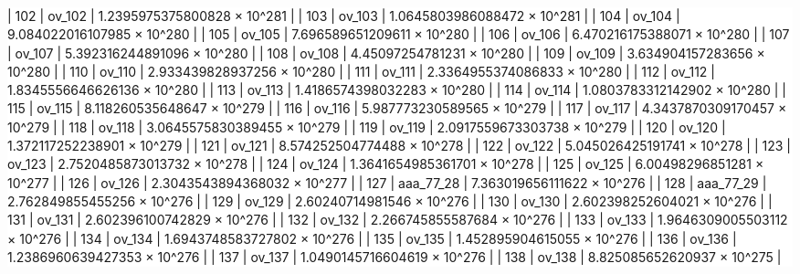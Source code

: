 | 102 | ov_102 | 1.2395975375800828 × 10^281 |
| 103 | ov_103 | 1.0645803986088472 × 10^281 |
| 104 | ov_104 | 9.084022016107985 × 10^280 |
| 105 | ov_105 | 7.696589651209611 × 10^280 |
| 106 | ov_106 | 6.470216175388071 × 10^280 |
| 107 | ov_107 | 5.392316244891096 × 10^280 |
| 108 | ov_108 | 4.45097254781231 × 10^280 |
| 109 | ov_109 | 3.634904157283656 × 10^280 |
| 110 | ov_110 | 2.933439828937256 × 10^280 |
| 111 | ov_111 | 2.3364955374086833 × 10^280 |
| 112 | ov_112 | 1.8345556646626136 × 10^280 |
| 113 | ov_113 | 1.4186574398032283 × 10^280 |
| 114 | ov_114 | 1.0803783312142902 × 10^280 |
| 115 | ov_115 | 8.118260535648647 × 10^279 |
| 116 | ov_116 | 5.987773230589565 × 10^279 |
| 117 | ov_117 | 4.3437870309170457 × 10^279 |
| 118 | ov_118 | 3.0645575830389455 × 10^279 |
| 119 | ov_119 | 2.0917559673303738 × 10^279 |
| 120 | ov_120 | 1.372117252238901 × 10^279 |
| 121 | ov_121 | 8.574252504774488 × 10^278 |
| 122 | ov_122 | 5.045026425191741 × 10^278 |
| 123 | ov_123 | 2.7520485873013732 × 10^278 |
| 124 | ov_124 | 1.3641654985361701 × 10^278 |
| 125 | ov_125 | 6.00498296851281 × 10^277 |
| 126 | ov_126 | 2.3043543894368032 × 10^277 |
| 127 | aaa_77_28 | 7.363019656111622 × 10^276 |
| 128 | aaa_77_29 | 2.762849855455256 × 10^276 |
| 129 | ov_129 | 2.60240714981546 × 10^276 |
| 130 | ov_130 | 2.602398252604021 × 10^276 |
| 131 | ov_131 | 2.602396100742829 × 10^276 |
| 132 | ov_132 | 2.266745855587684 × 10^276 |
| 133 | ov_133 | 1.9646309005503112 × 10^276 |
| 134 | ov_134 | 1.6943748583727802 × 10^276 |
| 135 | ov_135 | 1.452895904615055 × 10^276 |
| 136 | ov_136 | 1.2386960639427353 × 10^276 |
| 137 | ov_137 | 1.0490145716604619 × 10^276 |
| 138 | ov_138 | 8.825085652620937 × 10^275 |